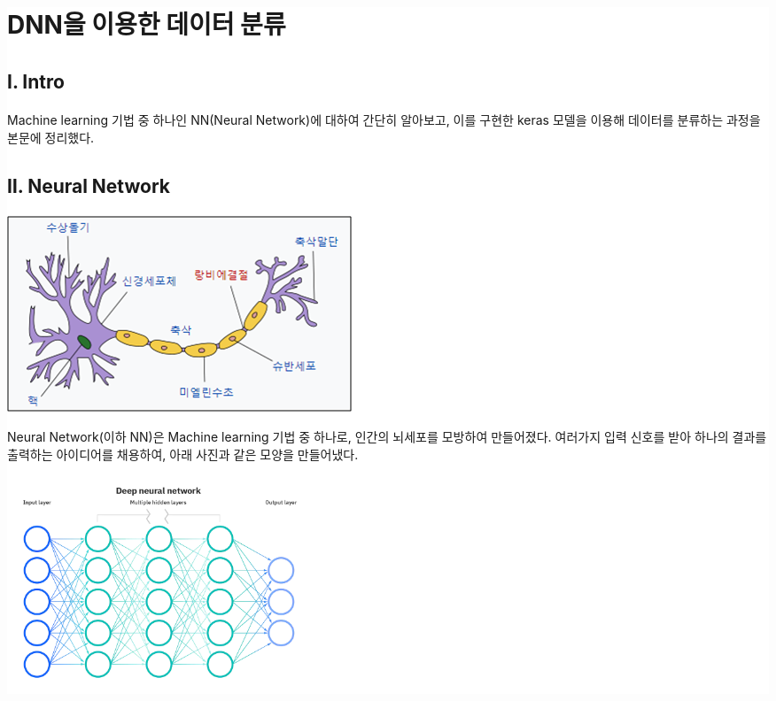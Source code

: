 # DNN을 이용한 데이터 분류

## Ⅰ. Intro

 Machine learning 기법 중 하나인 NN(Neural Network)에 대하여 간단히 알아보고, 이를 구현한 keras 모델을 이용해 데이터를 분류하는 과정을 본문에 정리했다.

## Ⅱ. Neural Network

![image-20220717204505546](https://github.com/44isOutlaw/44isOutlaw.github.io/blob/master/assets/img/DNN/1.png?raw=true)   

Neural Network(이하 NN)은 Machine learning 기법 중 하나로, 인간의 뇌세포를 모방하여 만들어졌다. 여러가지 입력 신호를 받아 하나의 결과를 출력하는 아이디어를 채용하여, 아래 사진과 같은 모양을 만들어냈다.

<img src="https://github.com/44isOutlaw/44isOutlaw.github.io/blob/master/assets/img/DNN/ICLH_Diagram_Batch_01_03-DeepNeuralNetwork-WHITEBG.jpg?raw=true" alt="NN" style="zoom: 33%;" />  
